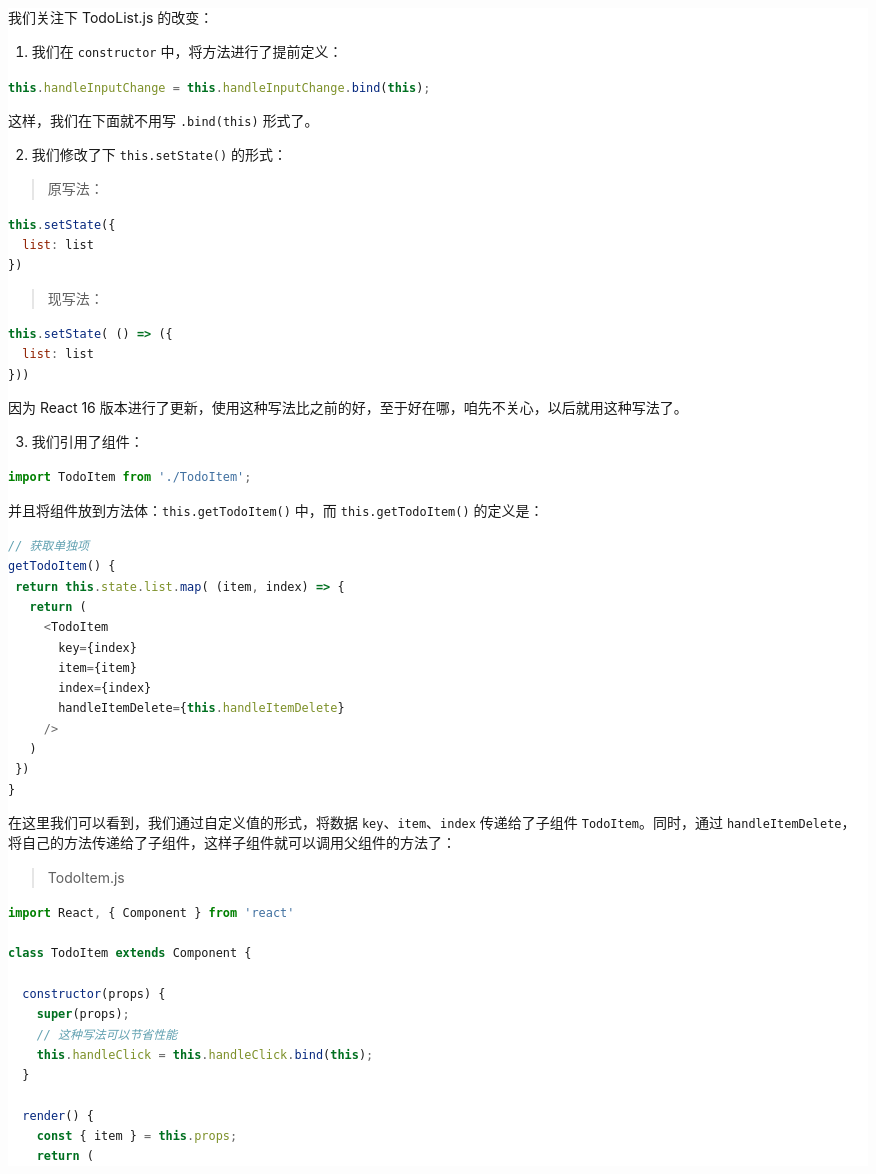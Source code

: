 我们关注下 TodoList.js 的改变：

1. 我们在 `constructor` 中，将方法进行了提前定义：

```js
this.handleInputChange = this.handleInputChange.bind(this);
```

这样，我们在下面就不用写 `.bind(this)` 形式了。

2. 我们修改了下 `this.setState()` 的形式：

> 原写法：

```js
this.setState({
  list: list
})
```

> 现写法：

```js
this.setState( () => ({
  list: list
}))
```

因为 React 16 版本进行了更新，使用这种写法比之前的好，至于好在哪，咱先不关心，以后就用这种写法了。

3. 我们引用了组件：

```js
import TodoItem from './TodoItem';
```

并且将组件放到方法体：`this.getTodoItem()` 中，而 `this.getTodoItem()` 的定义是：

```js
// 获取单独项
getTodoItem() {
 return this.state.list.map( (item, index) => {
   return (
     <TodoItem 
       key={index}
       item={item} 
       index={index}
       handleItemDelete={this.handleItemDelete}
     />
   )
 })
}
```

在这里我们可以看到，我们通过自定义值的形式，将数据 `key`、`item`、`index` 传递给了子组件 `TodoItem`。同时，通过 `handleItemDelete`，将自己的方法传递给了子组件，这样子组件就可以调用父组件的方法了：

> TodoItem.js

```js
import React, { Component } from 'react'

class TodoItem extends Component {

  constructor(props) {
    super(props);
    // 这种写法可以节省性能
    this.handleClick = this.handleClick.bind(this);
  }

  render() {
    const { item } = this.props;
    return (
```